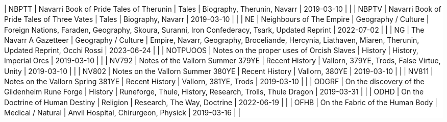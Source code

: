| NBPTT     | Navarri Book of Pride Tales of Therunin                                                                     | Tales                | Biography, Therunin, Navarr                                                                                                                                                                                                                                                                                                                               | 2019-03-10 |     |
| NBPTV     | Navarri Book of Pride Tales of Three Vates                                                                  | Tales                | Biography, Navarr                                                                                                                                                                                                                                                                                                                                         | 2019-03-10 |     |
| NE        | Neighbours of The Empire                                                                                    | Geography / Culture  | Foreign Nations, Faraden, Geography, Skoura, Suranni, Iron Confederacy, Tsark, Updated Reprint                                                                                                                                                                                                                                                            | 2022-07-02 |     |
| NG        | The Navarr A Gazetteer                                                                                      | Geography / Culture  | Empire, Navarr, Geography, Broceliande, Hercynia, Liathaven, Miaren, Therunin, Updated Reprint, Occhi Rossi                                                                                                                                                                                                                                               | 2023-06-24 |     |
| NOTPUOOS  | Notes on the proper uses of Orcish Slaves                                                                   | History              | History, Imperial Orcs                                                                                                                                                                                                                                                                                                                                    | 2019-03-10 |     |
| NV792     | Notes of the Vallorn Summer 379YE                                                                           | Recent History       | Vallorn, 379YE, Trods, False Virtue, Unity                                                                                                                                                                                                                                                                                                                | 2019-03-10 |     |
| NV802     | Notes on the Vallorn Summer 380YE                                                                           | Recent History       | Vallorn, 380YE                                                                                                                                                                                                                                                                                                                                            | 2019-03-10 |     |
| NV811     | Notes on the Vallorn Spring 381YE                                                                           | Recent History       | Vallorn, 381YE, Trods                                                                                                                                                                                                                                                                                                                                     | 2019-03-10 |     |
| ODGRF     | On the discovery of the Gildenheim Rune Forge                                                               | History              | Runeforge, Thule, History, Research, Trolls, Thule Dragon                                                                                                                                                                                                                                                                                                 | 2019-03-31 |     |
| ODHD      | On the Doctrine of Human Destiny                                                                            | Religion             | Research, The Way, Doctrine                                                                                                                                                                                                                                                                                                                               | 2022-06-19 |     |
| OFHB      | On the Fabric of the Human Body                                                                             | Medical / Natural    | Anvil Hospital, Chirurgeon, Physick                                                                                                                                                                                                                                                                                                                       | 2019-03-16 |     |